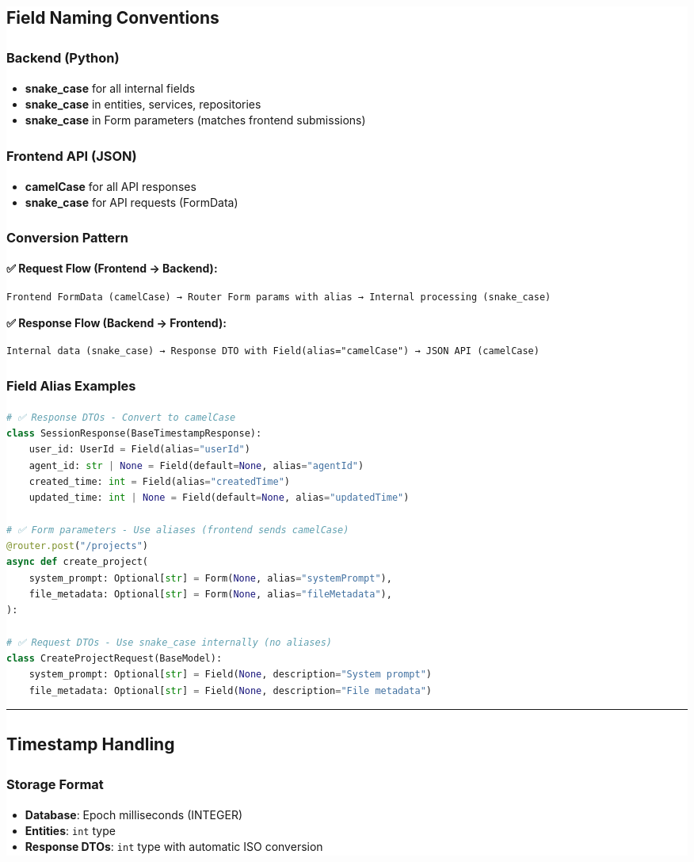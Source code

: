 
## Field Naming Conventions

### Backend (Python)
- **snake_case** for all internal fields
- **snake_case** in entities, services, repositories
- **snake_case** in Form parameters (matches frontend submissions)

### Frontend API (JSON)
- **camelCase** for all API responses
- **snake_case** for API requests (FormData)

### Conversion Pattern

**✅ Request Flow (Frontend → Backend):**
```
Frontend FormData (camelCase) → Router Form params with alias → Internal processing (snake_case)
```

**✅ Response Flow (Backend → Frontend):**
```
Internal data (snake_case) → Response DTO with Field(alias="camelCase") → JSON API (camelCase)
```

### Field Alias Examples

```python
# ✅ Response DTOs - Convert to camelCase
class SessionResponse(BaseTimestampResponse):
    user_id: UserId = Field(alias="userId")
    agent_id: str | None = Field(default=None, alias="agentId")
    created_time: int = Field(alias="createdTime")
    updated_time: int | None = Field(default=None, alias="updatedTime")

# ✅ Form parameters - Use aliases (frontend sends camelCase)
@router.post("/projects")
async def create_project(
    system_prompt: Optional[str] = Form(None, alias="systemPrompt"),
    file_metadata: Optional[str] = Form(None, alias="fileMetadata"),
):

# ✅ Request DTOs - Use snake_case internally (no aliases)
class CreateProjectRequest(BaseModel):
    system_prompt: Optional[str] = Field(None, description="System prompt")
    file_metadata: Optional[str] = Field(None, description="File metadata")
```

---

## Timestamp Handling

### Storage Format
- **Database**: Epoch milliseconds (INTEGER)
- **Entities**: `int` type
- **Response DTOs**: `int` type with automatic ISO conversion

